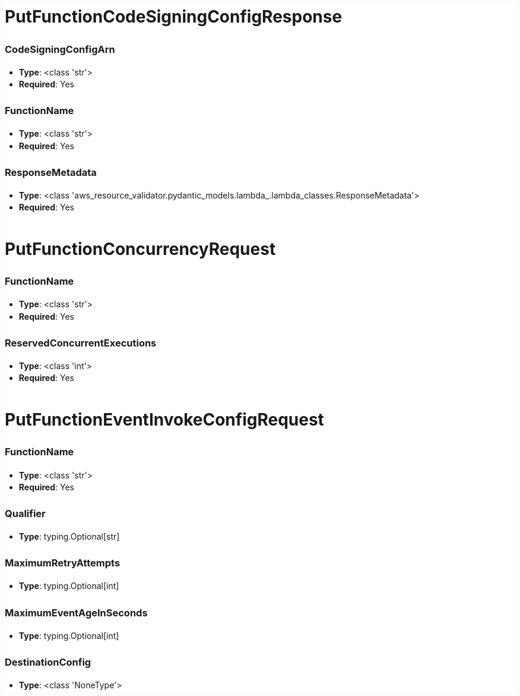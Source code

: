 
# PutFunctionCodeSigningConfigResponse

### CodeSigningConfigArn
- **Type**: <class 'str'>
- **Required**: Yes

### FunctionName
- **Type**: <class 'str'>
- **Required**: Yes

### ResponseMetadata
- **Type**: <class 'aws_resource_validator.pydantic_models.lambda_.lambda_classes.ResponseMetadata'>
- **Required**: Yes


# PutFunctionConcurrencyRequest

### FunctionName
- **Type**: <class 'str'>
- **Required**: Yes

### ReservedConcurrentExecutions
- **Type**: <class 'int'>
- **Required**: Yes


# PutFunctionEventInvokeConfigRequest

### FunctionName
- **Type**: <class 'str'>
- **Required**: Yes

### Qualifier
- **Type**: typing.Optional[str]

### MaximumRetryAttempts
- **Type**: typing.Optional[int]

### MaximumEventAgeInSeconds
- **Type**: typing.Optional[int]

### DestinationConfig
- **Type**: <class 'NoneType'>
